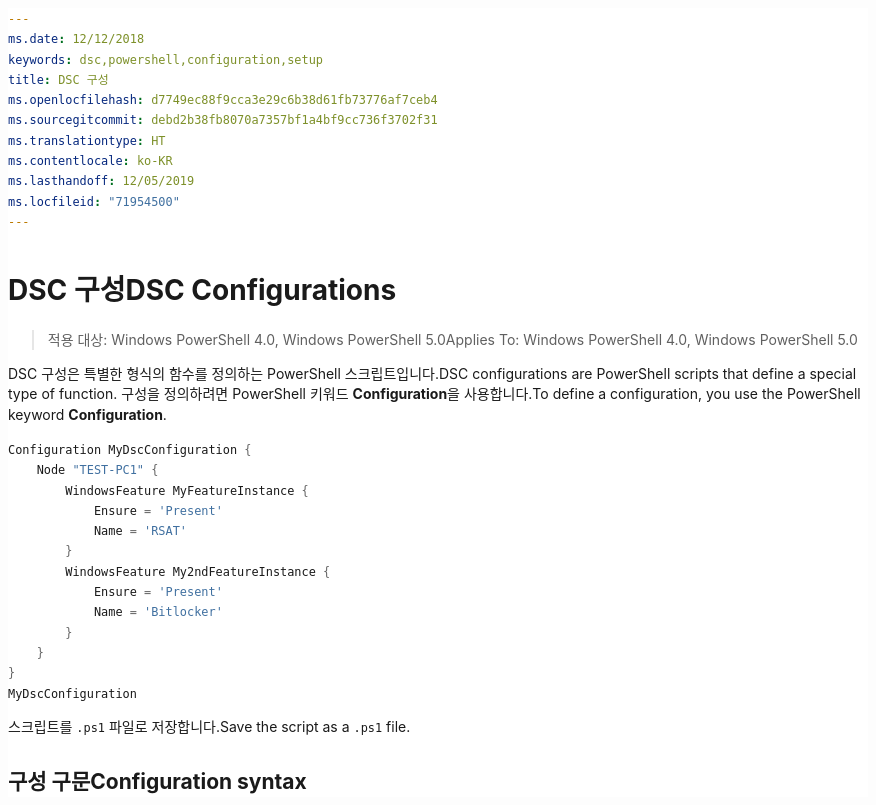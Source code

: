 ```yaml
---
ms.date: 12/12/2018
keywords: dsc,powershell,configuration,setup
title: DSC 구성
ms.openlocfilehash: d7749ec88f9cca3e29c6b38d61fb73776af7ceb4
ms.sourcegitcommit: debd2b38fb8070a7357bf1a4bf9cc736f3702f31
ms.translationtype: HT
ms.contentlocale: ko-KR
ms.lasthandoff: 12/05/2019
ms.locfileid: "71954500"
---
```

# <a name="dsc-configurations"></a><span data-ttu-id="a7dc3-103">DSC 구성</span><span class="sxs-lookup"><span data-stu-id="a7dc3-103">DSC Configurations</span></span>

> <span data-ttu-id="a7dc3-104">적용 대상: Windows PowerShell 4.0, Windows PowerShell 5.0</span><span class="sxs-lookup"><span data-stu-id="a7dc3-104">Applies To: Windows PowerShell 4.0, Windows PowerShell 5.0</span></span>

<span data-ttu-id="a7dc3-105">DSC 구성은 특별한 형식의 함수를 정의하는 PowerShell 스크립트입니다.</span><span class="sxs-lookup"><span data-stu-id="a7dc3-105">DSC configurations are PowerShell scripts that define a special type of function.</span></span>
<span data-ttu-id="a7dc3-106">구성을 정의하려면 PowerShell 키워드 **Configuration**을 사용합니다.</span><span class="sxs-lookup"><span data-stu-id="a7dc3-106">To define a configuration, you use the PowerShell keyword **Configuration**.</span></span>

```powershell
Configuration MyDscConfiguration {
    Node "TEST-PC1" {
        WindowsFeature MyFeatureInstance {
            Ensure = 'Present'
            Name = 'RSAT'
        }
        WindowsFeature My2ndFeatureInstance {
            Ensure = 'Present'
            Name = 'Bitlocker'
        }
    }
}
MyDscConfiguration
```

<span data-ttu-id="a7dc3-107">스크립트를 `.ps1` 파일로 저장합니다.</span><span class="sxs-lookup"><span data-stu-id="a7dc3-107">Save the script as a `.ps1` file.</span></span>

## <a name="configuration-syntax"></a><span data-ttu-id="a7dc3-108">구성 구문</span><span class="sxs-lookup"><span data-stu-id="a7dc3-108">Configuration syntax</span></span>
